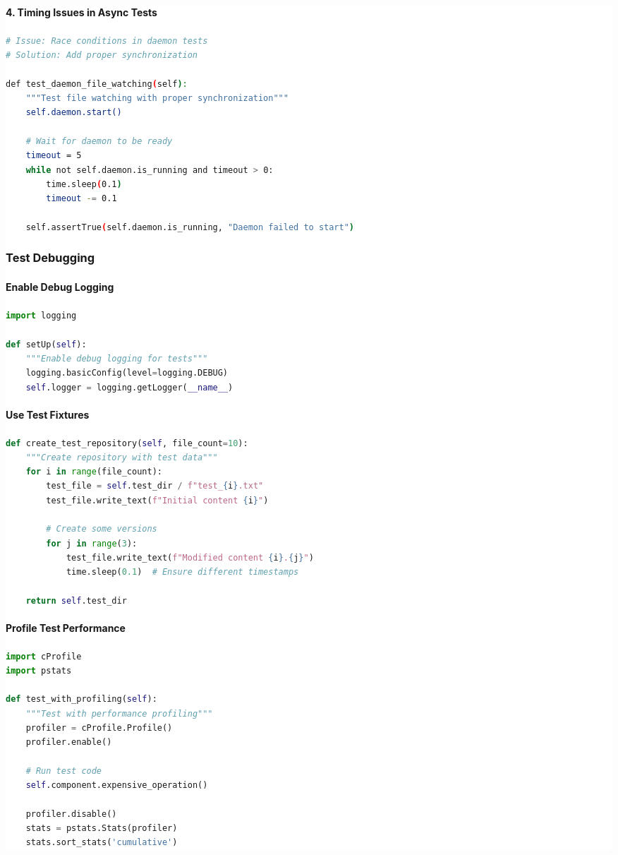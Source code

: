 #### 4. Timing Issues in Async Tests

```bash
# Issue: Race conditions in daemon tests
# Solution: Add proper synchronization

def test_daemon_file_watching(self):
    """Test file watching with proper synchronization"""
    self.daemon.start()
    
    # Wait for daemon to be ready
    timeout = 5
    while not self.daemon.is_running and timeout > 0:
        time.sleep(0.1)
        timeout -= 0.1
    
    self.assertTrue(self.daemon.is_running, "Daemon failed to start")
```

### Test Debugging

#### Enable Debug Logging

```python
import logging

def setUp(self):
    """Enable debug logging for tests"""
    logging.basicConfig(level=logging.DEBUG)
    self.logger = logging.getLogger(__name__)
```

#### Use Test Fixtures

```python
def create_test_repository(self, file_count=10):
    """Create repository with test data"""
    for i in range(file_count):
        test_file = self.test_dir / f"test_{i}.txt"
        test_file.write_text(f"Initial content {i}")
        
        # Create some versions
        for j in range(3):
            test_file.write_text(f"Modified content {i}.{j}")
            time.sleep(0.1)  # Ensure different timestamps
    
    return self.test_dir
```

#### Profile Test Performance

```python
import cProfile
import pstats

def test_with_profiling(self):
    """Test with performance profiling"""
    profiler = cProfile.Profile()
    profiler.enable()
    
    # Run test code
    self.component.expensive_operation()
    
    profiler.disable()
    stats = pstats.Stats(profiler)
    stats.sort_stats('cumulative')
```